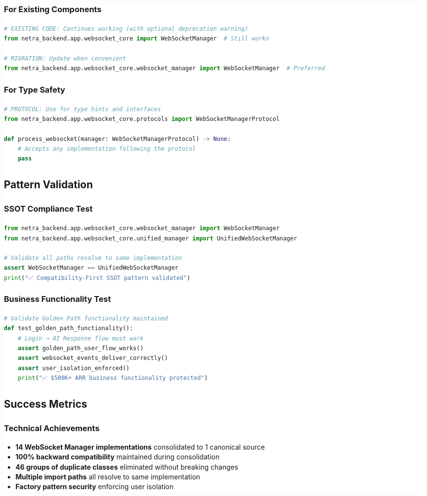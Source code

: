 ### For Existing Components
```python
# EXISTING CODE: Continues working (with optional deprecation warning)
from netra_backend.app.websocket_core import WebSocketManager  # Still works

# MIGRATION: Update when convenient
from netra_backend.app.websocket_core.websocket_manager import WebSocketManager  # Preferred
```

### For Type Safety
```python
# PROTOCOL: Use for type hints and interfaces
from netra_backend.app.websocket_core.protocols import WebSocketManagerProtocol

def process_websocket(manager: WebSocketManagerProtocol) -> None:
    # Accepts any implementation following the protocol
    pass
```

## Pattern Validation

### SSOT Compliance Test
```python
from netra_backend.app.websocket_core.websocket_manager import WebSocketManager
from netra_backend.app.websocket_core.unified_manager import UnifiedWebSocketManager

# Validate all paths resolve to same implementation
assert WebSocketManager == UnifiedWebSocketManager
print("✅ Compatibility-First SSOT pattern validated")
```

### Business Functionality Test
```python
# Validate Golden Path functionality maintained
def test_golden_path_functionality():
    # Login → AI Response flow must work
    assert golden_path_user_flow_works()
    assert websocket_events_deliver_correctly()
    assert user_isolation_enforced()
    print("✅ $500K+ ARR business functionality protected")
```

## Success Metrics

### Technical Achievements
- **14 WebSocket Manager implementations** consolidated to 1 canonical source
- **100% backward compatibility** maintained during consolidation
- **46 groups of duplicate classes** eliminated without breaking changes
- **Multiple import paths** all resolve to same implementation
- **Factory pattern security** enforcing user isolation
